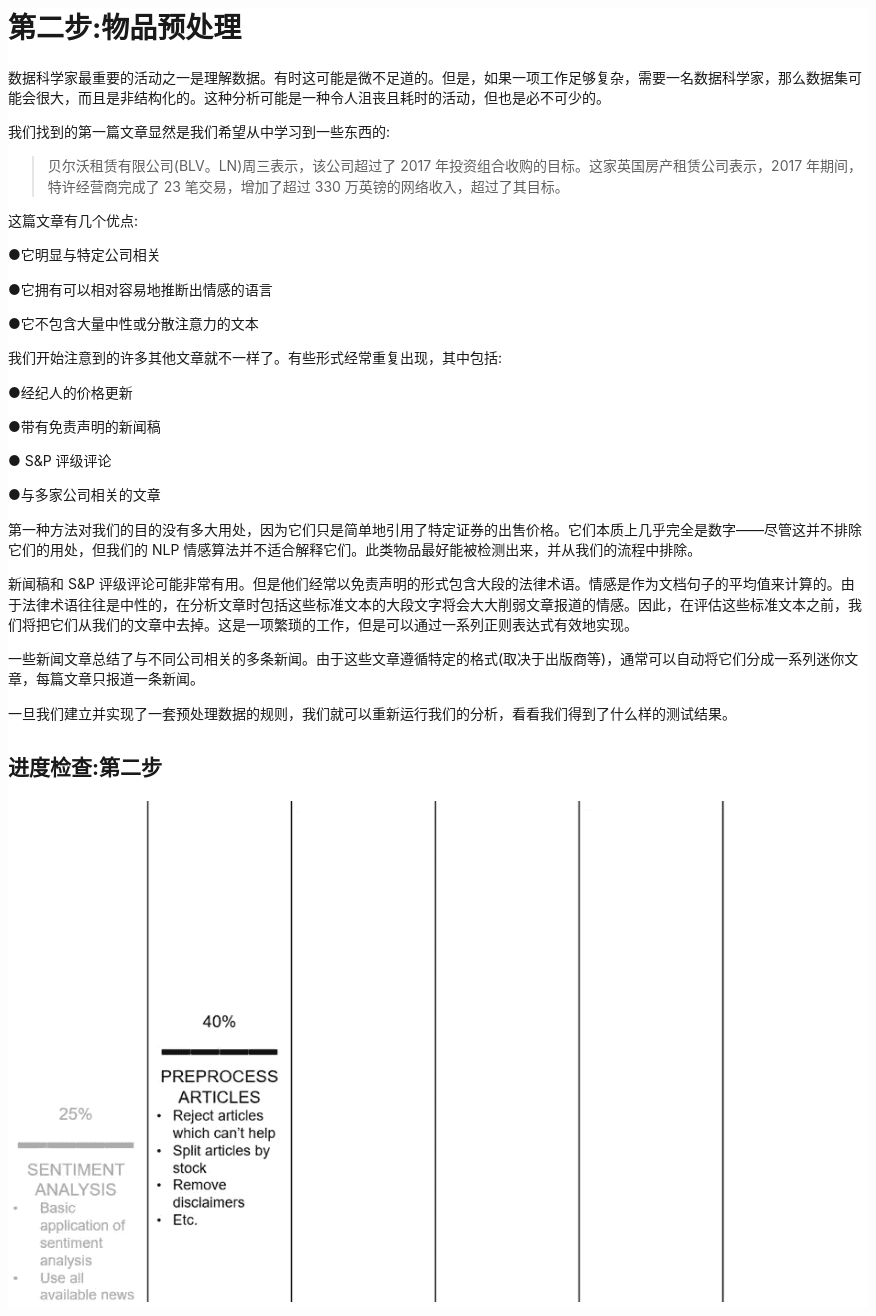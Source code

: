 # 第二步:物品预处理

数据科学家最重要的活动之一是理解数据。有时这可能是微不足道的。但是，如果一项工作足够复杂，需要一名数据科学家，那么数据集可能会很大，而且是非结构化的。这种分析可能是一种令人沮丧且耗时的活动，但也是必不可少的。

我们找到的第一篇文章显然是我们希望从中学习到一些东西的:

> 贝尔沃租赁有限公司(BLV。LN)周三表示，该公司超过了 2017 年投资组合收购的目标。这家英国房产租赁公司表示，2017 年期间，特许经营商完成了 23 笔交易，增加了超过 330 万英镑的网络收入，超过了其目标。

这篇文章有几个优点:

●它明显与特定公司相关

●它拥有可以相对容易地推断出情感的语言

●它不包含大量中性或分散注意力的文本

我们开始注意到的许多其他文章就不一样了。有些形式经常重复出现，其中包括:

●经纪人的价格更新

●带有免责声明的新闻稿

● S&P 评级评论

●与多家公司相关的文章

第一种方法对我们的目的没有多大用处，因为它们只是简单地引用了特定证券的出售价格。它们本质上几乎完全是数字——尽管这并不排除它们的用处，但我们的 NLP 情感算法并不适合解释它们。此类物品最好能被检测出来，并从我们的流程中排除。

新闻稿和 S&P 评级评论可能非常有用。但是他们经常以免责声明的形式包含大段的法律术语。情感是作为文档句子的平均值来计算的。由于法律术语往往是中性的，在分析文章时包括这些标准文本的大段文字将会大大削弱文章报道的情感。因此，在评估这些标准文本之前，我们将把它们从我们的文章中去掉。这是一项繁琐的工作，但是可以通过一系列正则表达式有效地实现。

一些新闻文章总结了与不同公司相关的多条新闻。由于这些文章遵循特定的格式(取决于出版商等)，通常可以自动将它们分成一系列迷你文章，每篇文章只报道一条新闻。

一旦我们建立并实现了一套预处理数据的规则，我们就可以重新运行我们的分析，看看我们得到了什么样的测试结果。

## 进度检查:第二步

![](img/b763997d0116a98c6f029dcc472e7d91.png)

